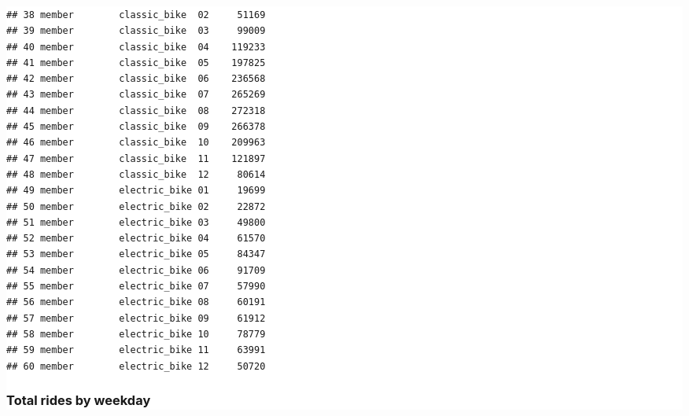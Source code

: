    ## 38 member        classic_bike  02     51169
    ## 39 member        classic_bike  03     99009
    ## 40 member        classic_bike  04    119233
    ## 41 member        classic_bike  05    197825
    ## 42 member        classic_bike  06    236568
    ## 43 member        classic_bike  07    265269
    ## 44 member        classic_bike  08    272318
    ## 45 member        classic_bike  09    266378
    ## 46 member        classic_bike  10    209963
    ## 47 member        classic_bike  11    121897
    ## 48 member        classic_bike  12     80614
    ## 49 member        electric_bike 01     19699
    ## 50 member        electric_bike 02     22872
    ## 51 member        electric_bike 03     49800
    ## 52 member        electric_bike 04     61570
    ## 53 member        electric_bike 05     84347
    ## 54 member        electric_bike 06     91709
    ## 55 member        electric_bike 07     57990
    ## 56 member        electric_bike 08     60191
    ## 57 member        electric_bike 09     61912
    ## 58 member        electric_bike 10     78779
    ## 59 member        electric_bike 11     63991
    ## 60 member        electric_bike 12     50720

### Total rides by weekday
